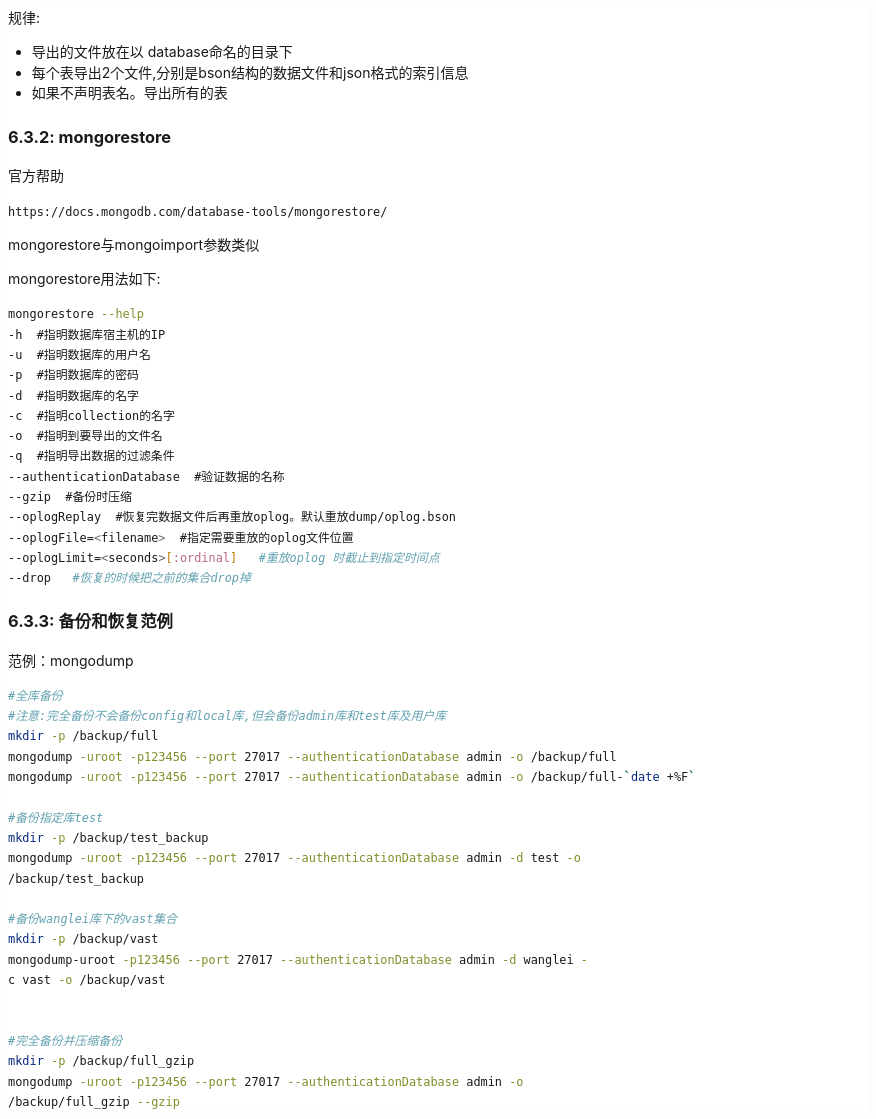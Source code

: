 规律:

- 导出的文件放在以 database命名的目录下
- 每个表导出2个文件,分别是bson结构的数据文件和json格式的索引信息
- 如果不声明表名。导出所有的表

### 6.3.2:  mongorestore

官方帮助

```http
https://docs.mongodb.com/database-tools/mongorestore/
```

mongorestore与mongoimport参数类似

mongorestore用法如下:

```bash
mongorestore --help
-h  #指明数据库宿主机的IP
-u  #指明数据库的用户名
-p  #指明数据库的密码
-d  #指明数据库的名字
-c  #指明collection的名字
-o  #指明到要导出的文件名
-q  #指明导出数据的过滤条件
--authenticationDatabase  #验证数据的名称
--gzip  #备份时压缩
--oplogReplay  #恢复完数据文件后再重放oplog。默认重放dump/oplog.bson
--oplogFile=<filename>  #指定需要重放的oplog文件位置 
--oplogLimit=<seconds>[:ordinal]   #重放oplog 时截止到指定时间点
--drop   #恢复的时候把之前的集合drop掉
```

### 6.3.3:  备份和恢复范例

范例：mongodump

```bash
#全库备份
#注意:完全备份不会备份config和local库,但会备份admin库和test库及用户库
mkdir -p /backup/full
mongodump -uroot -p123456 --port 27017 --authenticationDatabase admin -o /backup/full
mongodump -uroot -p123456 --port 27017 --authenticationDatabase admin -o /backup/full-`date +%F`

#备份指定库test
mkdir -p /backup/test_backup
mongodump -uroot -p123456 --port 27017 --authenticationDatabase admin -d test -o 
/backup/test_backup

#备份wanglei库下的vast集合
mkdir -p /backup/vast
mongodump-uroot -p123456 --port 27017 --authenticationDatabase admin -d wanglei -
c vast -o /backup/vast


#完全备份并压缩备份
mkdir -p /backup/full_gzip
mongodump -uroot -p123456 --port 27017 --authenticationDatabase admin -o 
/backup/full_gzip --gzip
```
